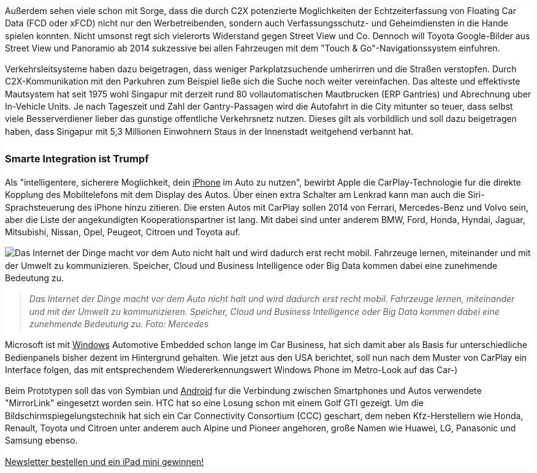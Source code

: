 Außerdem sehen viele schon mit Sorge, dass die durch C2X potenzierte Moglichkeiten der Echtzeiterfassung von Floating Car Data (FCD oder xFCD) nicht nur den Werbetreibenden, sondern auch Verfassungsschutz- und Geheimdiensten in die Hande spielen konnten. Nicht umsonst regt sich vielerorts Widerstand gegen Street View und Co. Dennoch will Toyota Google-Bilder aus Street View und Panoramio ab 2014 sukzessive bei allen Fahrzeugen mit dem "Touch & Go"-Navigationssystem einfuhren.

Verkehrsleitsysteme haben dazu beigetragen, dass weniger Parkplatzsuchende umherirren und die Straßen verstopfen. Durch C2X-Kommunikation mit den Parkuhren zum Beispiel ließe sich die Suche noch weiter vereinfachen. Das alteste und effektivste Mautsystem hat seit 1975 wohl Singapur mit derzeit rund 80 vollautomatischen Mautbrucken (ERP Gantries) und Abrechnung uber In-Vehicle Units. Je nach Tageszeit und Zahl der Gantry-Passagen wird die Autofahrt in die City mitunter so teuer, dass selbst viele Besserverdiener lieber das gunstige offentliche Verkehrsnetz nutzen. Dieses gilt als vorbildlich und soll dazu beigetragen haben, dass Singapur mit 5,3 Millionen Einwohnern Staus in der Innenstadt weitgehend verbannt hat.

### Smarte Integration ist Trumpf

Als "intelligentere, sicherere Moglichkeit, dein [iPhone](http://www.computerwoche.de/k/iphone-apps,3459) im Auto zu nutzen", bewirbt Apple die CarPlay-Technologie fur die direkte Kopplung des Mobiltelefons mit dem Display des Autos. Über einen extra Schalter am Lenkrad kann man auch die Siri-Sprachsteuerung des iPhone hinzu zitieren. Die ersten Autos mit CarPlay sollen 2014 von Ferrari, Mercedes-Benz und Volvo sein, aber die Liste der angekundigten Kooperationspartner ist lang. Mit dabei sind unter anderem BMW, Ford, Honda, Hyndai, Jaguar, Mitsubishi, Nissan, Opel, Peugeot, Citroen und Toyota auf.

![Das Internet der Dinge macht vor dem Auto nicht halt und wird dadurch erst recht mobil. Fahrzeuge lernen, miteinander und mit der Umwelt zu kommunizieren. Speicher, Cloud und Business Intelligence oder Big Data kommen dabei eine zunehmende Bedeutung zu.](http://images.computerwoche.de/images/computerwoche/bdb/1883302/522x294.jpg)

> _Das Internet der Dinge macht vor dem Auto nicht halt und wird dadurch erst recht mobil. Fahrzeuge lernen, miteinander und mit der Umwelt zu kommunizieren. Speicher, Cloud und Business Intelligence oder Big Data kommen dabei eine zunehmende Bedeutung zu. Foto: Mercedes_

Microsoft ist mit [Windows](http://www.computerwoche.de/k/windows-8,3464) Automotive Embedded schon lange im Car Business, hat sich damit aber als Basis fur unterschiedliche Bedienpanels bisher dezent im Hintergrund gehalten. Wie jetzt aus den USA berichtet, soll nun nach dem Muster von CarPlay ein Interface folgen, das mit entsprechendem Wiedererkennungswert Windows Phone im Metro-Look auf das Car-)

Beim Prototypen soll das von Symbian und [Android](http://www.computerwoche.de/k/android,3458) fur die Verbindung zwischen Smartphones und Autos verwendete "MirrorLink" eingesetzt worden sein. HTC hat so eine Losung schon mit einem Golf GTI gezeigt. Um die Bildschirmspiegelungstechnik hat sich ein Car Connectivity Consortium (CCC) geschart, dem neben Kfz-Herstellern wie Honda, Renault, Toyota und Citroen unter anderem auch Alpine und Pioneer angehoren, große Namen wie Huawei, LG, Panasonic und Samsung ebenso.

[Newsletter bestellen und ein iPad mini gewinnen!](http://www.computerwoche.de/p/newsletter,272?newsletter=Netzwerke&v465=newsletter_ipad_AugSept15_Aktion3_CW)
